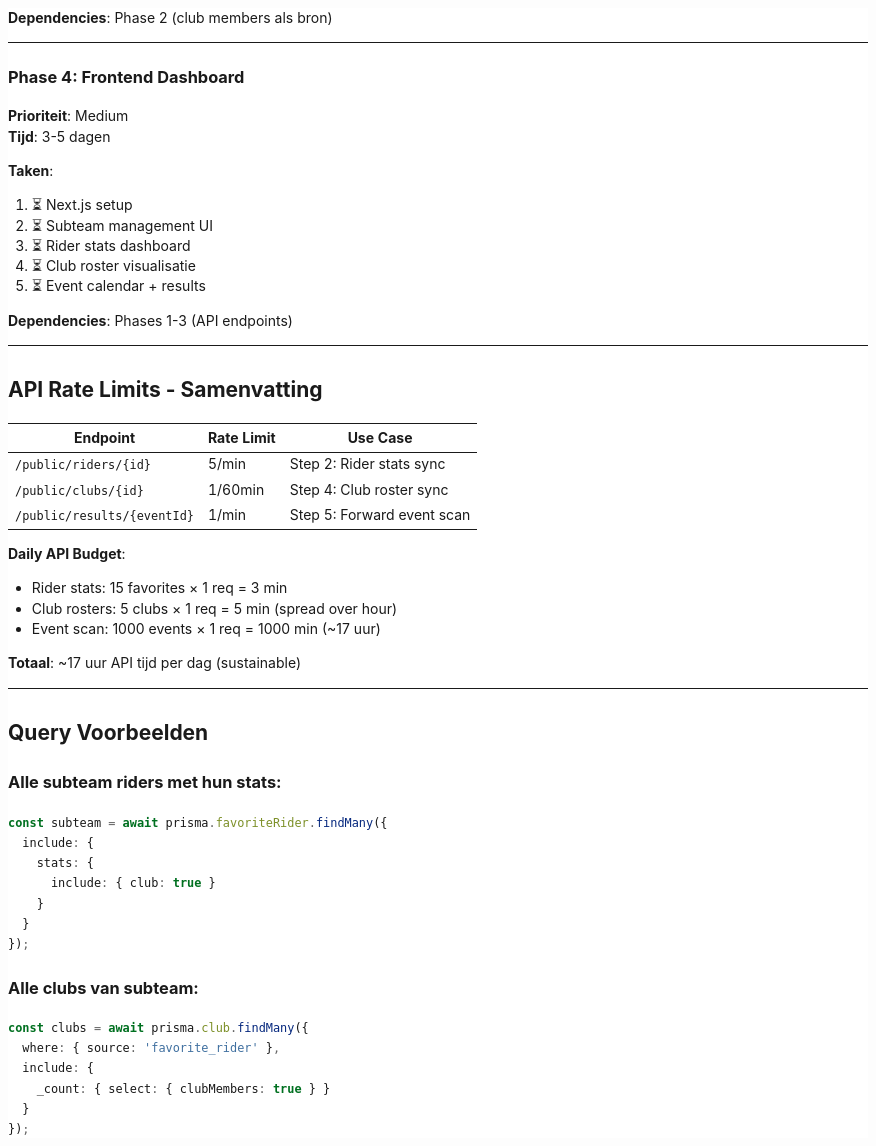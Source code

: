 **Dependencies**: Phase 2 (club members als bron)

---

### **Phase 4: Frontend Dashboard**

**Prioriteit**: Medium  
**Tijd**: 3-5 dagen

**Taken**:
1. ⏳ Next.js setup
2. ⏳ Subteam management UI
3. ⏳ Rider stats dashboard
4. ⏳ Club roster visualisatie
5. ⏳ Event calendar + results

**Dependencies**: Phases 1-3 (API endpoints)

---

## API Rate Limits - Samenvatting

| Endpoint | Rate Limit | Use Case |
|----------|------------|----------|
| `/public/riders/{id}` | 5/min | Step 2: Rider stats sync |
| `/public/clubs/{id}` | 1/60min | Step 4: Club roster sync |
| `/public/results/{eventId}` | 1/min | Step 5: Forward event scan |

**Daily API Budget**:
- Rider stats: 15 favorites × 1 req = 3 min
- Club rosters: 5 clubs × 1 req = 5 min (spread over hour)
- Event scan: 1000 events × 1 req = 1000 min (~17 uur)

**Totaal**: ~17 uur API tijd per dag (sustainable)

---

## Query Voorbeelden

### **Alle subteam riders met hun stats**:
```typescript
const subteam = await prisma.favoriteRider.findMany({
  include: {
    stats: {
      include: { club: true }
    }
  }
});
```

### **Alle clubs van subteam**:
```typescript
const clubs = await prisma.club.findMany({
  where: { source: 'favorite_rider' },
  include: {
    _count: { select: { clubMembers: true } }
  }
});
```
